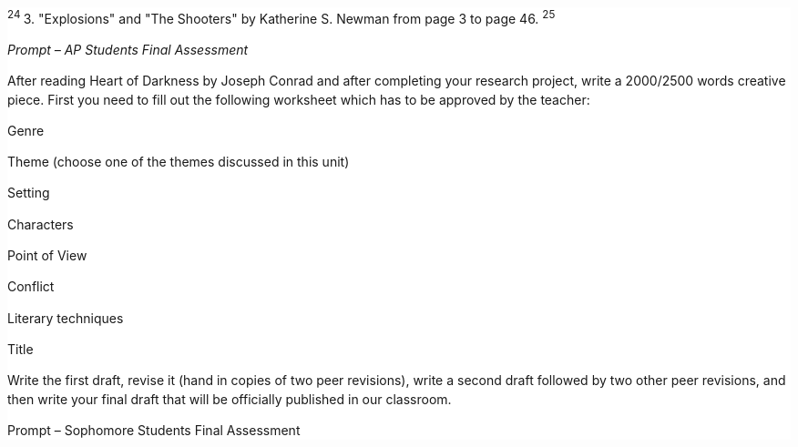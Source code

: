 <sup>
24
</sup>
</td>
</tr>
<tr>
<td>
3.
</td>
<td>
"Explosions" and "The Shooters" by Katherine S. Newman from page 3 to page 46.
<sup>
25
</sup>
</td>
</tr>
</table>
</dl>
</blockquote>
<p>
<i>
Prompt – AP Students Final Assessment
</i>
</p>
<p>
After reading Heart of Darkness by Joseph Conrad and after completing your research project, write a 2000/2500 words creative piece. First you need to fill out the following worksheet which has to be approved by the teacher:
</p>
<p>
Genre
</p>
<p>
Theme (choose one of the themes discussed in this unit)
</p>
<p>
Setting
</p>
<p>
Characters
</p>
<p>
Point of View
</p>
<p>
Conflict
</p>
<p>
Literary techniques
</p>
<p>
Title
</p>
<p>
Write the first draft, revise it (hand in copies of two peer revisions), write a second draft followed by two other peer revisions, and then write your final draft that will be officially published in our classroom.
</p>
<p>
Prompt – Sophomore Students Final Assessment
</p>
<p>